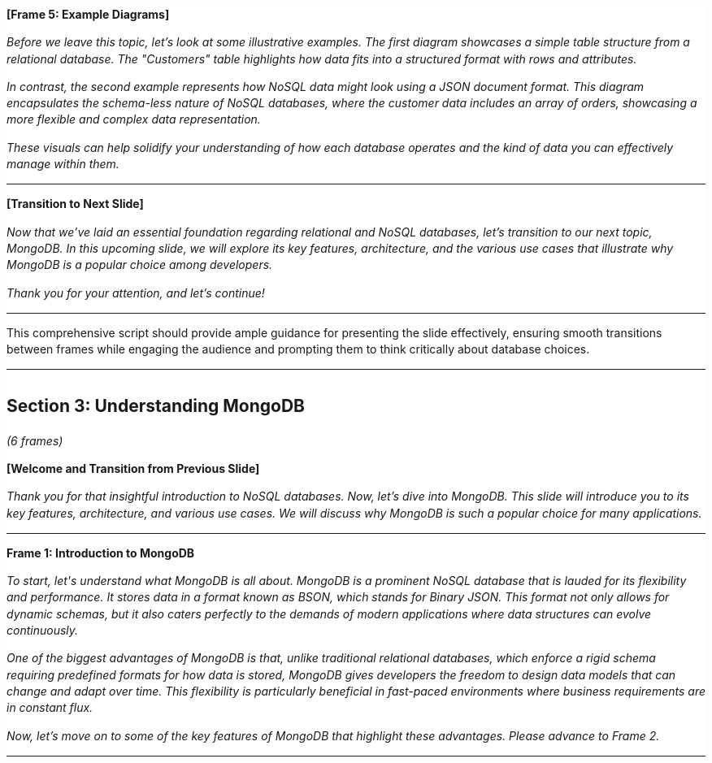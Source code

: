 **[Frame 5: Example Diagrams]**

*Before we leave this topic, let’s look at some illustrative examples. The first diagram showcases a simple table structure from a relational database. The "Customers" table highlights how data fits into a structured format with rows and attributes.*

*In contrast, the second example represents how NoSQL data might look using a JSON document format. This diagram encapsulates the schema-less nature of NoSQL databases, where the customer data includes an array of orders, showcasing a more flexible and complex data representation.*

*These visuals can help solidify your understanding of how each database operates and the kind of data you can effectively manage within them.*

---

**[Transition to Next Slide]**

*Now that we’ve laid an essential foundation regarding relational and NoSQL databases, let’s transition to our next topic, MongoDB. In this upcoming slide, we will explore its key features, architecture, and the various use cases that illustrate why MongoDB is a popular choice among developers.*

*Thank you for your attention, and let’s continue!*

--- 

This comprehensive script should provide ample guidance for presenting the slide effectively, ensuring smooth transitions between frames while engaging the audience and prompting them to think critically about database choices.

---

## Section 3: Understanding MongoDB
*(6 frames)*

**[Welcome and Transition from Previous Slide]**

*Thank you for that insightful introduction to NoSQL databases. Now, let’s dive into MongoDB. This slide will introduce you to its key features, architecture, and various use cases. We will discuss why MongoDB is such a popular choice for many applications.*

---

**Frame 1: Introduction to MongoDB**

*To start, let's understand what MongoDB is all about. MongoDB is a prominent NoSQL database that is lauded for its flexibility and performance. It stores data in a format known as BSON, which stands for Binary JSON. This format not only allows for dynamic schemas, but it also caters perfectly to the demands of modern applications where data structures can evolve continuously.* 

*One of the biggest advantages of MongoDB is that, unlike traditional relational databases, which enforce a rigid schema requiring predefined formats for how data is stored, MongoDB gives developers the freedom to design data models that can change and adapt over time. This flexibility is particularly beneficial in fast-paced environments where business requirements are in constant flux.* 

*Now, let’s move on to some of the key features of MongoDB that highlight these advantages. Please advance to Frame 2.*

---
